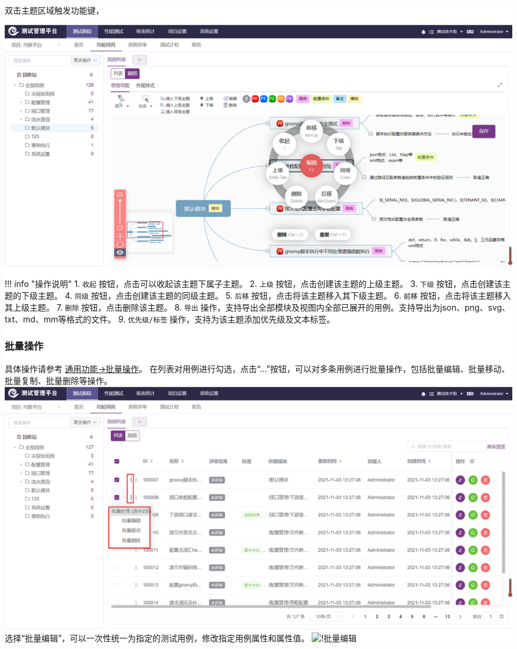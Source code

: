 双击主题区域触发功能键，

![!基于脑图视图新建用例](../../img/track/脑图用例编辑.png)

!!! info "操作说明"
    1. `收起` 按钮，点击可以收起该主题下属子主题。
    2. `上级` 按钮，点击创建该主题的上级主题。
    3. `下级` 按钮，点击创建该主题的下级主题。
    4. `同级` 按钮，点击创建该主题的同级主题。
    5. `后移` 按钮，点击将该主题移入其下级主题。
    6. `前移` 按钮，点击将该主题移入其上级主题。
    7. `删除` 按钮，点击删除该主题。
    8. `导出` 操作，支持导出全部模块及视图内全部已展开的用例。支持导出为json、png、svg、txt、md、mm等格式的文件。
    9. `优先级/标签` 操作，支持为该主题添加优先级及文本标签。
    
### 批量操作
具体操作请参考 [通用功能->批量操作](../../general/#_4)。
在列表对用例进行勾选，点击“…”按钮，可以对多条用例进行批量操作，包括批量编辑、批量移动、批量复制、批量删除等操作。
![!批量操作](../../img/track/批量操作.png)
选择“批量编辑”，可以一次性统一为指定的测试用例，修改指定用例属性和属性值。
![!批量编辑](../../img/track/批量编辑.png)